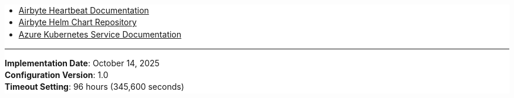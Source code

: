 - [Airbyte Heartbeat Documentation](https://docs.airbyte.io/platform/understanding-airbyte/heartbeats)
- [Airbyte Helm Chart Repository](https://github.com/airbytehq/charts)
- [Azure Kubernetes Service Documentation](https://docs.microsoft.com/en-us/azure/aks/)

---

**Implementation Date**: October 14, 2025  
**Configuration Version**: 1.0  
**Timeout Setting**: 96 hours (345,600 seconds)
